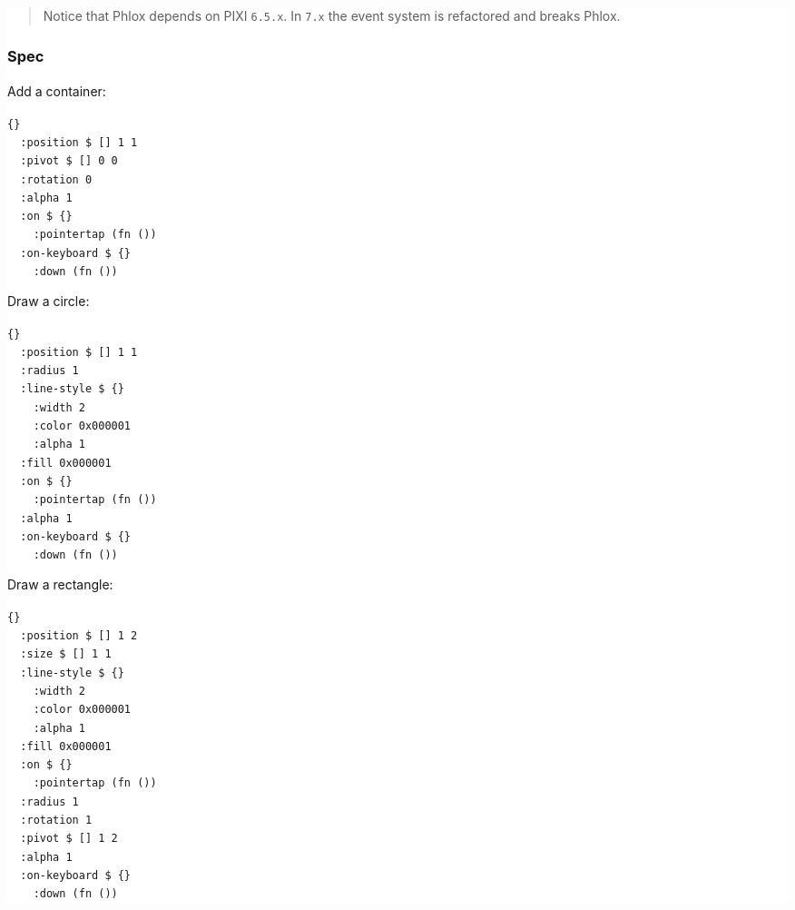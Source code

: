 > Notice that Phlox depends on PIXI `6.5.x`. In `7.x` the event system is refactored and breaks Phlox.

### Spec

Add a container:

```cirru
{}
  :position $ [] 1 1
  :pivot $ [] 0 0
  :rotation 0
  :alpha 1
  :on $ {}
    :pointertap (fn ())
  :on-keyboard $ {}
    :down (fn ())
```

Draw a circle:

```cirru
{}
  :position $ [] 1 1
  :radius 1
  :line-style $ {}
    :width 2
    :color 0x000001
    :alpha 1
  :fill 0x000001
  :on $ {}
    :pointertap (fn ())
  :alpha 1
  :on-keyboard $ {}
    :down (fn ())
```

Draw a rectangle:

```cirru
{}
  :position $ [] 1 2
  :size $ [] 1 1
  :line-style $ {}
    :width 2
    :color 0x000001
    :alpha 1
  :fill 0x000001
  :on $ {}
    :pointertap (fn ())
  :radius 1
  :rotation 1
  :pivot $ [] 1 2
  :alpha 1
  :on-keyboard $ {}
    :down (fn ())
```
